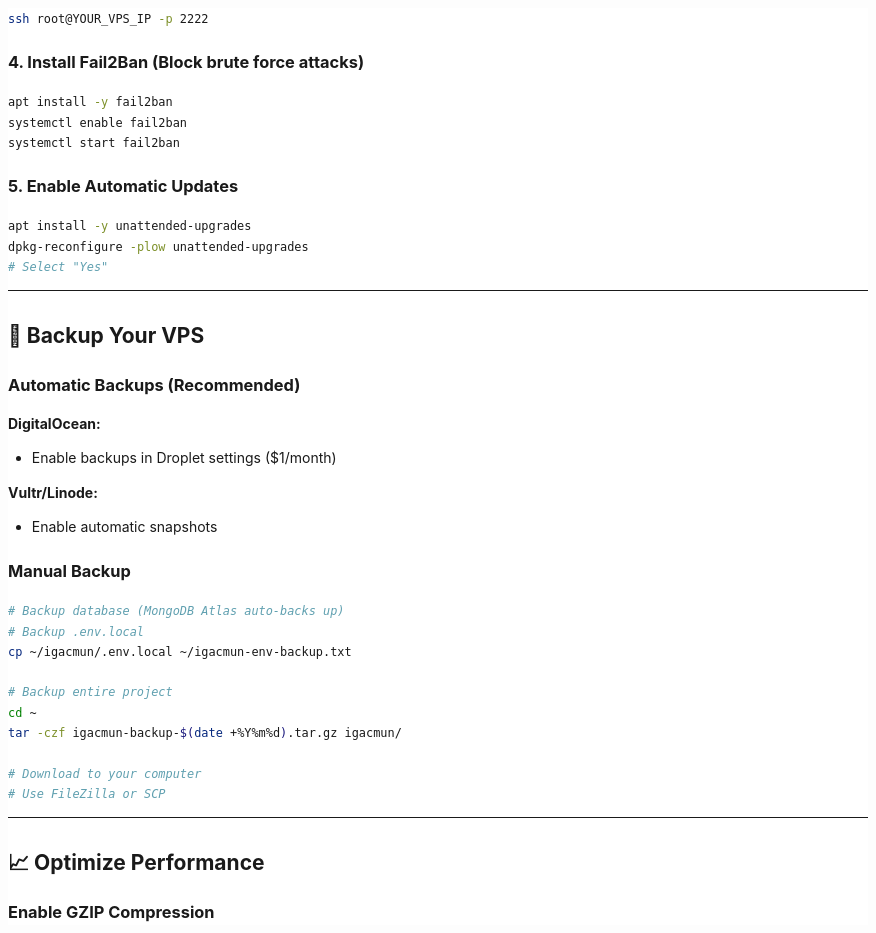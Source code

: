 ```bash
ssh root@YOUR_VPS_IP -p 2222
```

### 4. Install Fail2Ban (Block brute force attacks)

```bash
apt install -y fail2ban
systemctl enable fail2ban
systemctl start fail2ban
```

### 5. Enable Automatic Updates

```bash
apt install -y unattended-upgrades
dpkg-reconfigure -plow unattended-upgrades
# Select "Yes"
```

---

## 💾 Backup Your VPS

### Automatic Backups (Recommended)

**DigitalOcean:**
- Enable backups in Droplet settings ($1/month)

**Vultr/Linode:**
- Enable automatic snapshots

### Manual Backup

```bash
# Backup database (MongoDB Atlas auto-backs up)
# Backup .env.local
cp ~/igacmun/.env.local ~/igacmun-env-backup.txt

# Backup entire project
cd ~
tar -czf igacmun-backup-$(date +%Y%m%d).tar.gz igacmun/

# Download to your computer
# Use FileZilla or SCP
```

---

## 📈 Optimize Performance

### Enable GZIP Compression
